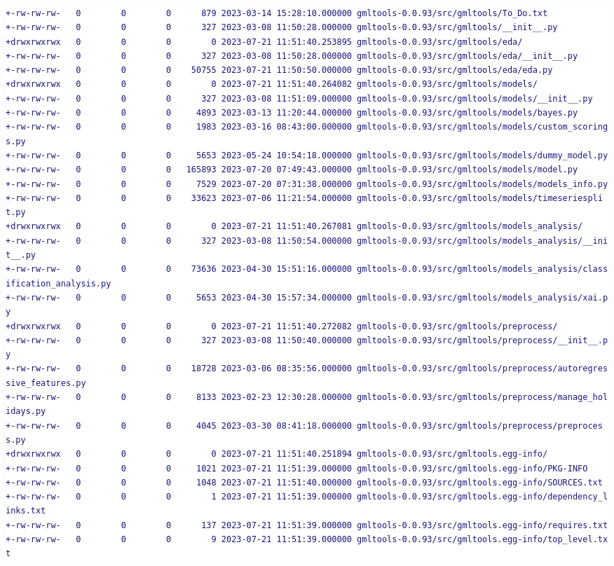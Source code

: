 ```diff
+-rw-rw-rw-   0        0        0      879 2023-03-14 15:28:10.000000 gmltools-0.0.93/src/gmltools/To_Do.txt
+-rw-rw-rw-   0        0        0      327 2023-03-08 11:50:28.000000 gmltools-0.0.93/src/gmltools/__init__.py
+drwxrwxrwx   0        0        0        0 2023-07-21 11:51:40.253895 gmltools-0.0.93/src/gmltools/eda/
+-rw-rw-rw-   0        0        0      327 2023-03-08 11:50:28.000000 gmltools-0.0.93/src/gmltools/eda/__init__.py
+-rw-rw-rw-   0        0        0    50755 2023-07-21 11:50:50.000000 gmltools-0.0.93/src/gmltools/eda/eda.py
+drwxrwxrwx   0        0        0        0 2023-07-21 11:51:40.264082 gmltools-0.0.93/src/gmltools/models/
+-rw-rw-rw-   0        0        0      327 2023-03-08 11:51:09.000000 gmltools-0.0.93/src/gmltools/models/__init__.py
+-rw-rw-rw-   0        0        0     4893 2023-03-13 11:20:44.000000 gmltools-0.0.93/src/gmltools/models/bayes.py
+-rw-rw-rw-   0        0        0     1983 2023-03-16 08:43:00.000000 gmltools-0.0.93/src/gmltools/models/custom_scorings.py
+-rw-rw-rw-   0        0        0     5653 2023-05-24 10:54:18.000000 gmltools-0.0.93/src/gmltools/models/dummy_model.py
+-rw-rw-rw-   0        0        0   165893 2023-07-20 07:49:43.000000 gmltools-0.0.93/src/gmltools/models/model.py
+-rw-rw-rw-   0        0        0     7529 2023-07-20 07:31:38.000000 gmltools-0.0.93/src/gmltools/models/models_info.py
+-rw-rw-rw-   0        0        0    33623 2023-07-06 11:21:54.000000 gmltools-0.0.93/src/gmltools/models/timeseriesplit.py
+drwxrwxrwx   0        0        0        0 2023-07-21 11:51:40.267081 gmltools-0.0.93/src/gmltools/models_analysis/
+-rw-rw-rw-   0        0        0      327 2023-03-08 11:50:54.000000 gmltools-0.0.93/src/gmltools/models_analysis/__init__.py
+-rw-rw-rw-   0        0        0    73636 2023-04-30 15:51:16.000000 gmltools-0.0.93/src/gmltools/models_analysis/classification_analysis.py
+-rw-rw-rw-   0        0        0     5653 2023-04-30 15:57:34.000000 gmltools-0.0.93/src/gmltools/models_analysis/xai.py
+drwxrwxrwx   0        0        0        0 2023-07-21 11:51:40.272082 gmltools-0.0.93/src/gmltools/preprocess/
+-rw-rw-rw-   0        0        0      327 2023-03-08 11:50:40.000000 gmltools-0.0.93/src/gmltools/preprocess/__init__.py
+-rw-rw-rw-   0        0        0    18728 2023-03-06 08:35:56.000000 gmltools-0.0.93/src/gmltools/preprocess/autoregressive_features.py
+-rw-rw-rw-   0        0        0     8133 2023-02-23 12:30:28.000000 gmltools-0.0.93/src/gmltools/preprocess/manage_holidays.py
+-rw-rw-rw-   0        0        0     4045 2023-03-30 08:41:18.000000 gmltools-0.0.93/src/gmltools/preprocess/preprocess.py
+drwxrwxrwx   0        0        0        0 2023-07-21 11:51:40.251894 gmltools-0.0.93/src/gmltools.egg-info/
+-rw-rw-rw-   0        0        0     1021 2023-07-21 11:51:39.000000 gmltools-0.0.93/src/gmltools.egg-info/PKG-INFO
+-rw-rw-rw-   0        0        0     1048 2023-07-21 11:51:40.000000 gmltools-0.0.93/src/gmltools.egg-info/SOURCES.txt
+-rw-rw-rw-   0        0        0        1 2023-07-21 11:51:39.000000 gmltools-0.0.93/src/gmltools.egg-info/dependency_links.txt
+-rw-rw-rw-   0        0        0      137 2023-07-21 11:51:39.000000 gmltools-0.0.93/src/gmltools.egg-info/requires.txt
+-rw-rw-rw-   0        0        0        9 2023-07-21 11:51:39.000000 gmltools-0.0.93/src/gmltools.egg-info/top_level.txt
```
